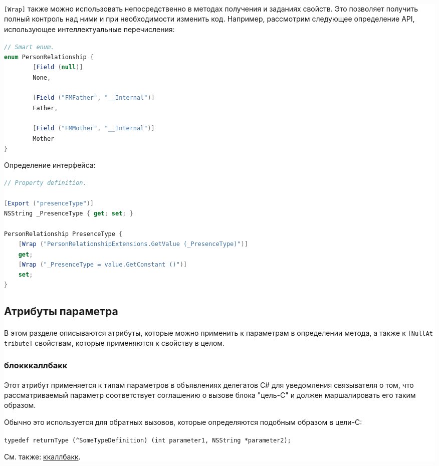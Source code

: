 `[Wrap]` также можно использовать непосредственно в методах получения и заданиях свойств.
Это позволяет получить полный контроль над ними и при необходимости изменить код.
Например, рассмотрим следующее определение API, использующее интеллектуальные перечисления:

```csharp
// Smart enum.
enum PersonRelationship {
        [Field (null)]
        None,

        [Field ("FMFather", "__Internal")]
        Father,

        [Field ("FMMother", "__Internal")]
        Mother
}
```

Определение интерфейса:

```csharp
// Property definition.

[Export ("presenceType")]
NSString _PresenceType { get; set; }

PersonRelationship PresenceType {
    [Wrap ("PersonRelationshipExtensions.GetValue (_PresenceType)")]
    get;
    [Wrap ("_PresenceType = value.GetConstant ()")]
    set;
}
```

## <a name="parameter-attributes"></a>Атрибуты параметра

В этом разделе описываются атрибуты, которые можно применить к параметрам в определении метода, а также к `[NullAttribute]` свойствам, которые применяются к свойству в целом.

<a name="BlockCallback"></a>

### <a name="blockcallback"></a>блокккаллбакк

Этот атрибут применяется к типам параметров в объявлениях делегатов C# для уведомления связывателя о том, что рассматриваемый параметр соответствует соглашению о вызове блока "цель-C" и должен маршалировать его таким образом.

Обычно это используется для обратных вызовов, которые определяются подобным образом в цели-C:

```objc
typedef returnType (^SomeTypeDefinition) (int parameter1, NSString *parameter2);
```

См. также: [ккаллбакк](#CCallback).

<a name="CCallback"></a>
